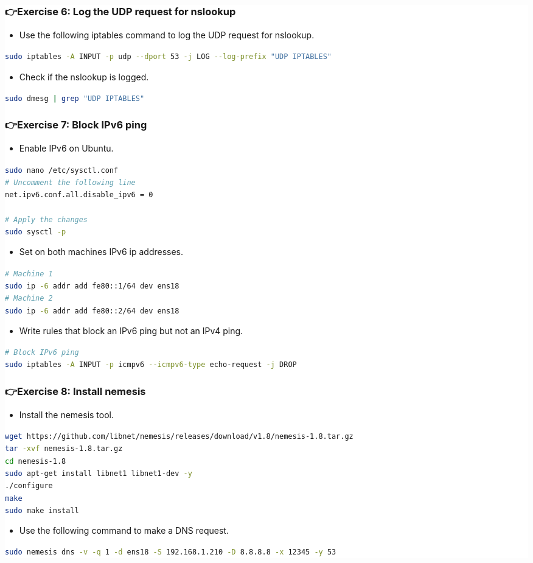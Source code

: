 ### 👉Exercise 6: Log the UDP request for nslookup

- Use the following iptables command to log the UDP request for nslookup.
```bash
sudo iptables -A INPUT -p udp --dport 53 -j LOG --log-prefix "UDP IPTABLES"
```

- Check if the nslookup is logged.
```bash
sudo dmesg | grep "UDP IPTABLES"
```

### 👉Exercise 7: Block IPv6 ping

- Enable IPv6 on Ubuntu.
```bash
sudo nano /etc/sysctl.conf
# Uncomment the following line
net.ipv6.conf.all.disable_ipv6 = 0

# Apply the changes
sudo sysctl -p
```

- Set on both machines IPv6 ip addresses.
```bash
# Machine 1
sudo ip -6 addr add fe80::1/64 dev ens18
# Machine 2
sudo ip -6 addr add fe80::2/64 dev ens18
```

- Write rules that block an IPv6 ping but not an IPv4 ping.
```bash
# Block IPv6 ping
sudo iptables -A INPUT -p icmpv6 --icmpv6-type echo-request -j DROP
```

### 👉Exercise 8: Install nemesis

- Install the nemesis tool.
```bash
wget https://github.com/libnet/nemesis/releases/download/v1.8/nemesis-1.8.tar.gz
tar -xvf nemesis-1.8.tar.gz
cd nemesis-1.8
sudo apt-get install libnet1 libnet1-dev -y
./configure
make
sudo make install
```

- Use the following command to make a DNS request.
```bash
sudo nemesis dns -v -q 1 -d ens18 -S 192.168.1.210 -D 8.8.8.8 -x 12345 -y 53
```
